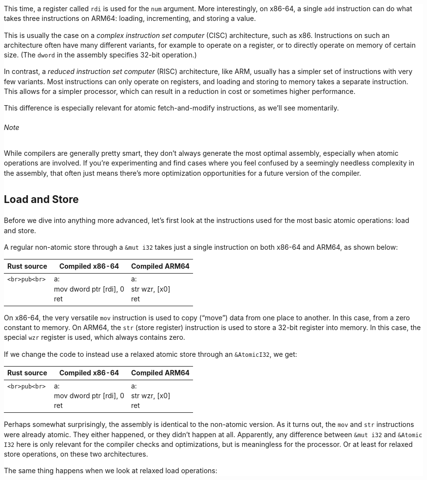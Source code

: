 This time, a register called `rdi` is used for the `num` argument. More interestingly, on x86-64, a single `add` instruction can do what takes three instructions on ARM64: loading, incrementing, and storing a value.

This is usually the case on a _complex instruction set computer_ (CISC) architecture, such as x86. Instructions on such an architecture often have many different variants, for example to operate on a register, or to directly operate on memory of certain size. (The `dword` in the assembly specifies 32-bit operation.)

In contrast, a _reduced instruction set computer_ (RISC) architecture, like ARM, usually has a simpler set of instructions with very few variants. Most instructions can only operate on registers, and loading and storing to memory takes a separate instruction. This allows for a simpler processor, which can result in a reduction in cost or sometimes higher performance.

This difference is especially relevant for atomic fetch-and-modify instructions, as we’ll see momentarily.

###### Note

While compilers are generally pretty smart, they don’t always generate the most optimal assembly, especially when atomic operations are involved. If you’re experimenting and find cases where you feel confused by a seemingly needless complexity in the assembly, that often just means there’s more optimization opportunities for a future version of the compiler.

## Load and Store

Before we dive into anything more advanced, let’s first look at the instructions used for the most basic atomic operations: load and store.

A regular non-atomic store through a `&mut i32` takes just a single instruction on both x86-64 and ARM64, as shown below:

|Rust source|Compiled x86-64|Compiled ARM64|
|---|---|---|
|```<br>pub<br>```|a:<br>    mov dword ptr [rdi], 0<br>    ret|a:<br>    str wzr, [x0]<br>    ret|

On x86-64, the very versatile `mov` instruction is used to copy (“move”) data from one place to another. In this case, from a zero constant to memory. On ARM64, the `str` (store register) instruction is used to store a 32-bit register into memory. In this case, the special `wzr` register is used, which always contains zero.

If we change the code to instead use a relaxed atomic store through an `&AtomicI32`, we get:

|Rust source|Compiled x86-64|Compiled ARM64|
|---|---|---|
|```<br>pub<br>```|a:<br>    mov dword ptr [rdi], 0<br>    ret|a:<br>    str wzr, [x0]<br>    ret|

Perhaps somewhat surprisingly, the assembly is identical to the non-atomic version. As it turns out, the `mov` and `str` instructions were already atomic. They either happened, or they didn’t happen at all. Apparently, any difference between `&mut i32` and `&AtomicI32` here is only relevant for the compiler checks and optimizations, but is meaningless for the processor. Or at least for relaxed store operations, on these two architectures.

The same thing happens when we look at relaxed load operations:
